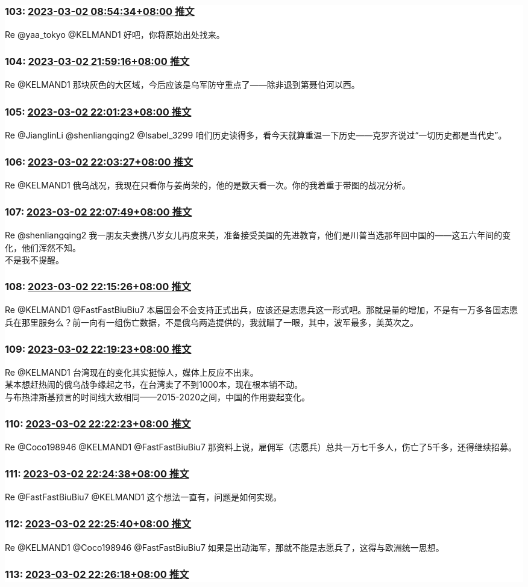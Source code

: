 ### 103: [2023-03-02 08:54:34+08:00 推文](https://twitter.com/HeQinglian/status/1631095619472302083)

Re @yaa_tokyo @KELMAND1 好吧，你将原始出处找来。

### 104: [2023-03-02 21:59:16+08:00 推文](https://twitter.com/HeQinglian/status/1631293094841708553)

Re @KELMAND1 那块灰色的大区域，今后应该是乌军防守重点了——除非退到第聂伯河以西。

### 105: [2023-03-02 22:01:23+08:00 推文](https://twitter.com/HeQinglian/status/1631293628931796992)

Re @JianglinLi @shenliangqing2 @Isabel_3299 咱们历史读得多，看今天就算重温一下历史——克罗齐说过“一切历史都是当代史”。

### 106: [2023-03-02 22:03:27+08:00 推文](https://twitter.com/HeQinglian/status/1631294149470068741)

Re @KELMAND1 俄乌战况，我现在只看你与姜尚荣的，他的是数天看一次。你的我着重于带图的战况分析。

### 107: [2023-03-02 22:07:49+08:00 推文](https://twitter.com/HeQinglian/status/1631295245659799562)

Re @shenliangqing2 我一朋友夫妻携八岁女儿再度来美，准备接受美国的先进教育，他们是川普当选那年回中国的——这五六年间的变化，他们浑然不知。<br>不是我不提醒。

### 108: [2023-03-02 22:15:26+08:00 推文](https://twitter.com/HeQinglian/status/1631297162876157954)

Re @KELMAND1 @FastFastBiuBiu7 本届国会不会支持正式出兵，应该还是志愿兵这一形式吧。那就是量的增加，不是有一万多各国志愿兵在那里服务么？前一向有一组伤亡数据，不是俄乌两造提供的，我就瞄了一眼，其中，波军最多，美英次之。

### 109: [2023-03-02 22:19:23+08:00 推文](https://twitter.com/HeQinglian/status/1631298155760308226)

Re @KELMAND1 台湾现在的变化其实挺惊人，媒体上反应不出来。<br>某本想赶热闹的俄乌战争缘起之书，在台湾卖了不到1000本，现在根本销不动。<br>与布热津斯基预言的时间线大致相同——2015-2020之间，中国的作用要起变化。

### 110: [2023-03-02 22:22:23+08:00 推文](https://twitter.com/HeQinglian/status/1631298911347392512)

Re @Coco198946 @KELMAND1 @FastFastBiuBiu7 那资料上说，雇佣军（志愿兵）总共一万七千多人，伤亡了5千多，还得继续招募。

### 111: [2023-03-02 22:24:38+08:00 推文](https://twitter.com/HeQinglian/status/1631299477024669696)

Re @FastFastBiuBiu7 @KELMAND1 这个想法一直有，问题是如何实现。

### 112: [2023-03-02 22:25:40+08:00 推文](https://twitter.com/HeQinglian/status/1631299737692299264)

Re @KELMAND1 @Coco198946 @FastFastBiuBiu7 如果是出动海军，那就不能是志愿兵了，这得与欧洲统一思想。

### 113: [2023-03-02 22:26:18+08:00 推文](https://twitter.com/HeQinglian/status/1631299897742721029)
